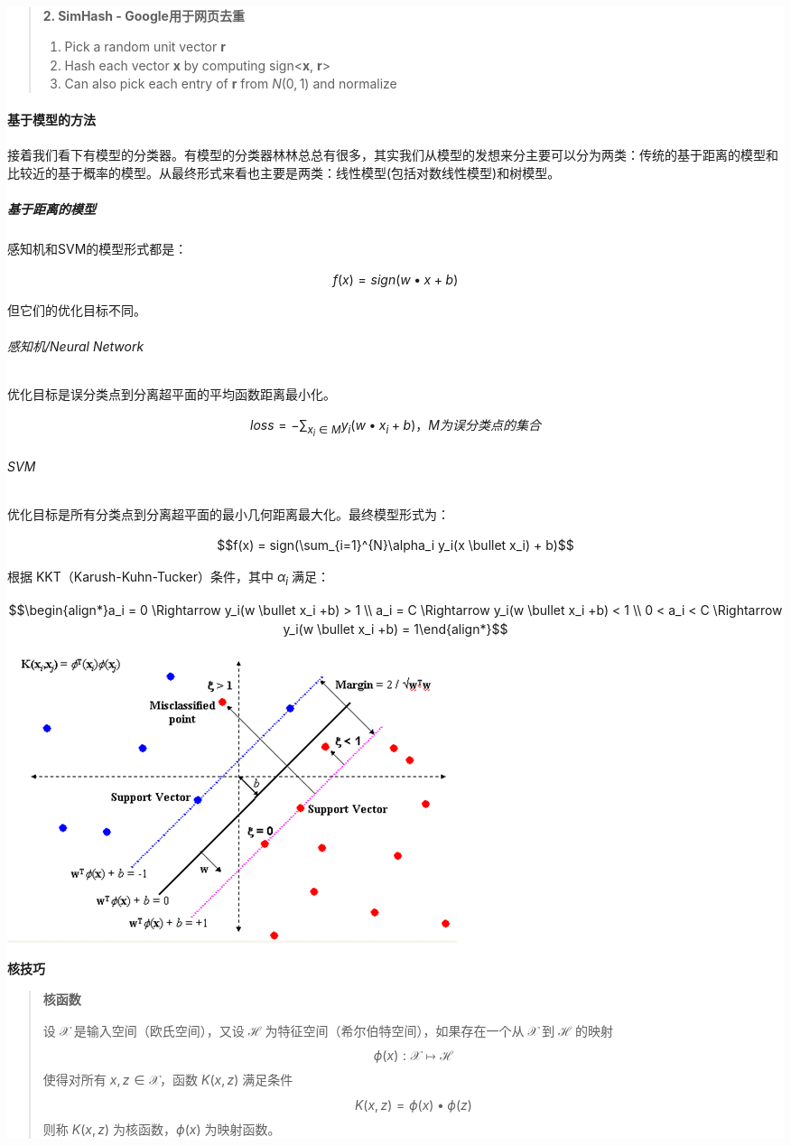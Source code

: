 > **2. SimHash - Google用于网页去重**
> 1. Pick a random unit vector $\mathbf{r}$
> 2. Hash each vector $\mathbf{x}$ by computing sign<$\mathbf{x}$, $\mathbf{r}$>
> 3. Can also pick each entry of $\mathbf{r}$ from $N(0,1)$ and normalize


#### 基于模型的方法
接着我们看下有模型的分类器。有模型的分类器林林总总有很多，其实我们从模型的发想来分主要可以分为两类：传统的基于距离的模型和比较近的基于概率的模型。从最终形式来看也主要是两类：线性模型(包括对数线性模型)和树模型。

##### 基于距离的模型
感知机和SVM的模型形式都是：

$$f(x) = sign(w \bullet x + b)$$

但它们的优化目标不同。

###### 感知机/Neural Network
优化目标是误分类点到分离超平面的平均函数距离最小化。

$$loss = -\sum_{x_i \in M}{y_i(w \bullet x_i+b)}，M 为误分类点的集合$$

###### SVM
优化目标是所有分类点到分离超平面的最小几何距离最大化。最终模型形式为：

$$f(x) = sign(\sum_{i=1}^{N}\alpha_i y_i(x \bullet x_i) + b)$$

根据 KKT（Karush-Kuhn-Tucker）条件，其中 $\alpha_i$ 满足：

$$\begin{align*}a_i = 0 \Rightarrow y_i(w \bullet x_i +b) > 1 \\
a_i = C  \Rightarrow y_i(w \bullet x_i +b) < 1 \\
0 < a_i < C  \Rightarrow y_i(w \bullet x_i +b) = 1\end{align*}$$

![Alt text|center|400x0](assets/supervised-learning-classification/image-12.png)

**核技巧**
> **核函数**
> 
> 设 $\mathcal{X}$ 是输入空间（欧氏空间），又设 $\mathcal{H}$ 为特征空间（希尔伯特空间），如果存在一个从 $\mathcal{X}$ 到 $\mathcal{H}$ 的映射
> $$\phi(x): \mathcal{X} \mapsto \mathcal{H}$$
> 使得对所有 $x, z \in \mathcal{X}$，函数 $K(x, z)$ 满足条件
> $$K(x,z) = \phi(x) \bullet \phi(z)$$
> 则称 $K(x, z)$ 为核函数，$\phi(x)$ 为映射函数。
